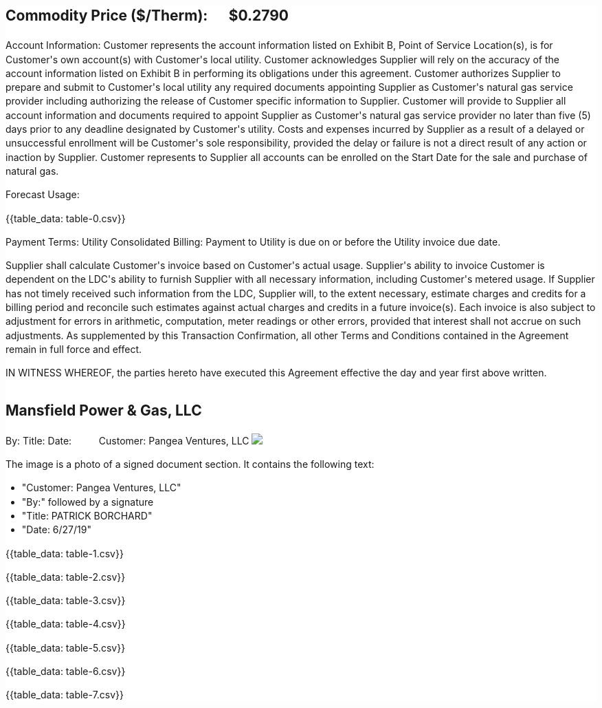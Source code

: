 ## Commodity Price (\$/Therm): $\quad \$ 0.2790$

Account Information: Customer represents the account information listed on Exhibit B, Point of Service Location(s), is for Customer's own account(s) with Customer's local utility. Customer acknowledges Supplier will rely on the accuracy of the account information listed on Exhibit B in performing its obligations under this agreement. Customer authorizes Supplier to prepare and submit to Customer's local utility any required documents appointing Supplier as Customer's natural gas service provider including authorizing the release of Customer specific information to Supplier. Customer will provide to Supplier all account information and documents required to appoint Supplier as Customer's natural gas service provider no later than five (5) days prior to any deadline designated by Customer's utility. Costs and expenses incurred by Supplier as a result of a delayed or unsuccessful enrollment will be Customer's sole responsibility, provided the delay or failure is not a direct result of any action or inaction by Supplier. Customer represents to Supplier all accounts can be enrolled on the Start Date for the sale and purchase of natural gas.

Forecast Usage:

{{table_data: table-0.csv}}

Payment Terms: Utility Consolidated Billing: Payment to Utility is due on or before the Utility invoice due date.

Supplier shall calculate Customer's invoice based on Customer's actual usage. Supplier's ability to invoice Customer is dependent on the LDC's ability to furnish Supplier with all necessary information, including Customer's metered usage. If Supplier has not timely received such information from the LDC, Supplier will, to the extent necessary, estimate charges and credits for a billing period and reconcile such estimates against actual charges and credits in a future invoice(s). Each invoice is also subject to adjustment for errors in arithmetic, computation, meter readings or other errors, provided that interest shall not accrue on such adjustments. As supplemented by this Transaction Confirmation, all other Terms and Conditions contained in the Agreement remain in full force and effect.

IN WITNESS WHEREOF, the parties hereto have executed this Agreement effective the day and year first above written.

## Mansfield Power \& Gas, LLC

By:
Title:
Date: $\qquad$ Customer: Pangea Ventures, LLC
![](images/img-1.jpeg)

The image is a photo of a signed document section. It contains the following text:

- "Customer: Pangea Ventures, LLC"
- "By:" followed by a signature
- "Title: PATRICK BORCHARD"
- "Date: 6/27/19"

{{table_data: table-1.csv}}

{{table_data: table-2.csv}}

{{table_data: table-3.csv}}

{{table_data: table-4.csv}}

{{table_data: table-5.csv}}

{{table_data: table-6.csv}}

{{table_data: table-7.csv}}
